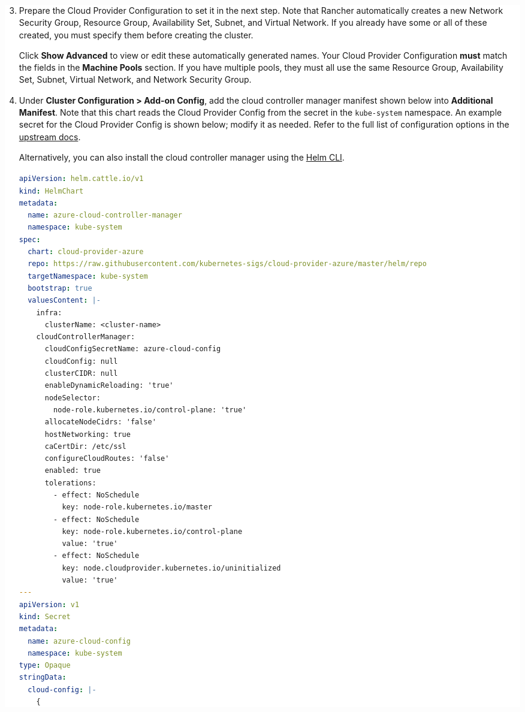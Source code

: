 3. Prepare the Cloud Provider Configuration to set it in the next step. Note that Rancher automatically creates a new Network Security Group, Resource Group, Availability Set, Subnet, and Virtual Network. If you already have some or all of these created, you must specify them before creating the cluster.

    Click **Show Advanced** to view or edit these automatically generated names. Your Cloud Provider Configuration **must** match the fields in the **Machine Pools** section. If you have multiple pools, they must all use the same Resource Group, Availability Set, Subnet, Virtual Network, and Network Security Group.

4. Under **Cluster Configuration > Add-on Config**, add the cloud controller manager manifest shown below into **Additional Manifest**.
Note that this chart reads the Cloud Provider Config from the secret in the `kube-system` namespace. An example secret for the Cloud Provider Config is shown below; modify it as needed. Refer to the full list of configuration options in the [upstream docs](https://cloud-provider-azure.sigs.k8s.io/install/configs/).

    Alternatively, you can also install the cloud controller manager using the [Helm CLI](#helm-chart-installation-from-cli).

    ```yaml
    apiVersion: helm.cattle.io/v1
    kind: HelmChart
    metadata:
      name: azure-cloud-controller-manager
      namespace: kube-system
    spec:
      chart: cloud-provider-azure
      repo: https://raw.githubusercontent.com/kubernetes-sigs/cloud-provider-azure/master/helm/repo
      targetNamespace: kube-system
      bootstrap: true
      valuesContent: |-
        infra:
          clusterName: <cluster-name>
        cloudControllerManager:
          cloudConfigSecretName: azure-cloud-config
          cloudConfig: null
          clusterCIDR: null
          enableDynamicReloading: 'true'
          nodeSelector: 
            node-role.kubernetes.io/control-plane: 'true'
          allocateNodeCidrs: 'false' 
          hostNetworking: true
          caCertDir: /etc/ssl
          configureCloudRoutes: 'false'
          enabled: true
          tolerations:
            - effect: NoSchedule
              key: node-role.kubernetes.io/master
            - effect: NoSchedule
              key: node-role.kubernetes.io/control-plane
              value: 'true'
            - effect: NoSchedule
              key: node.cloudprovider.kubernetes.io/uninitialized
              value: 'true'
    ---
    apiVersion: v1
    kind: Secret
    metadata:
      name: azure-cloud-config
      namespace: kube-system
    type: Opaque
    stringData:
      cloud-config: |-
        {
